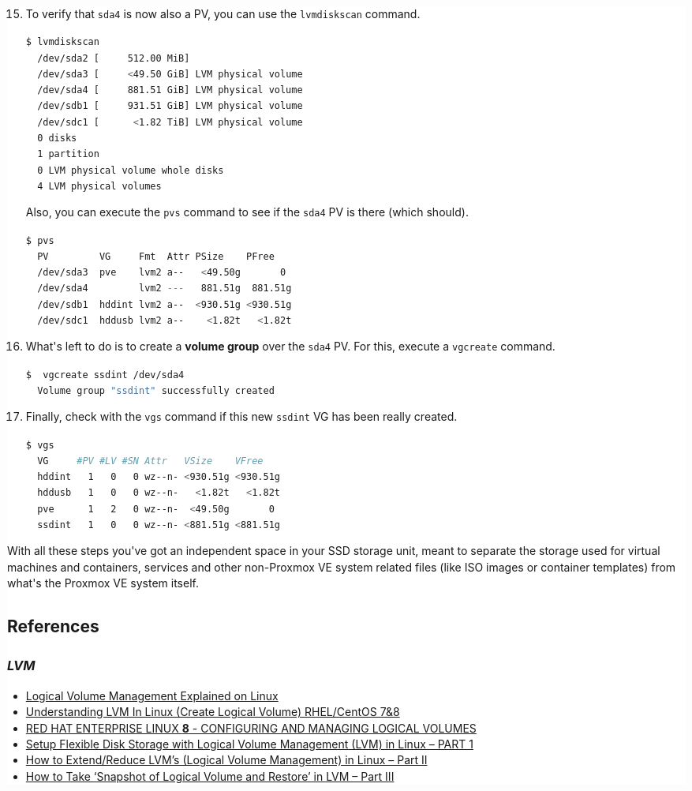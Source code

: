 15. To verify that `sda4` is now also a PV, you can use the `lvmdiskscan` command.

    ~~~bash
    $ lvmdiskscan
      /dev/sda2 [     512.00 MiB]
      /dev/sda3 [     <49.50 GiB] LVM physical volume
      /dev/sda4 [     881.51 GiB] LVM physical volume
      /dev/sdb1 [     931.51 GiB] LVM physical volume
      /dev/sdc1 [      <1.82 TiB] LVM physical volume
      0 disks
      1 partition
      0 LVM physical volume whole disks
      4 LVM physical volumes
    ~~~

    Also, you can execute the `pvs` command to see if the `sda4` PV is there (which should).

    ~~~bash
    $ pvs
      PV         VG     Fmt  Attr PSize    PFree
      /dev/sda3  pve    lvm2 a--   <49.50g       0
      /dev/sda4         lvm2 ---   881.51g  881.51g
      /dev/sdb1  hddint lvm2 a--  <930.51g <930.51g
      /dev/sdc1  hddusb lvm2 a--    <1.82t   <1.82t
    ~~~

16. What's left to do is to create a **volume group** over the `sda4` PV. For this, execute a `vgcreate` command.

    ~~~bash
    $  vgcreate ssdint /dev/sda4
      Volume group "ssdint" successfully created
    ~~~

17. Finally, check with the `vgs` command if this new `ssdint` VG has been really created.

    ~~~bash
    $ vgs
      VG     #PV #LV #SN Attr   VSize    VFree
      hddint   1   0   0 wz--n- <930.51g <930.51g
      hddusb   1   0   0 wz--n-   <1.82t   <1.82t
      pve      1   2   0 wz--n-  <49.50g       0
      ssdint   1   0   0 wz--n- <881.51g <881.51g
    ~~~

With all these steps you've got an independent space in your SSD storage unit, meant to separate the storage used for virtual machines and containers, services and other non-Proxmox VE system related files (like ISO images or container templates) from what's the Proxmox VE system itself.

## References

### _LVM_

- [Logical Volume Management Explained on Linux](https://devconnected.com/logical-volume-management-explained-on-linux/)
- [Understanding LVM In Linux (Create Logical Volume) RHEL/CentOS 7&8](https://tekneed.com/understanding-lvm-with-examples-advantages-of-lvm/)
- [RED HAT ENTERPRISE LINUX **8** - CONFIGURING AND MANAGING LOGICAL VOLUMES](https://access.redhat.com/documentation/en-us/red_hat_enterprise_linux/8/html/configuring_and_managing_logical_volumes/index)
- [Setup Flexible Disk Storage with Logical Volume Management (LVM) in Linux – PART 1](https://www.tecmint.com/create-lvm-storage-in-linux/)
- [How to Extend/Reduce LVM’s (Logical Volume Management) in Linux – Part II](https://www.tecmint.com/extend-and-reduce-lvms-in-linux/)
- [How to Take ‘Snapshot of Logical Volume and Restore’ in LVM – Part III](https://www.tecmint.com/take-snapshot-of-logical-volume-and-restore-in-lvm/)